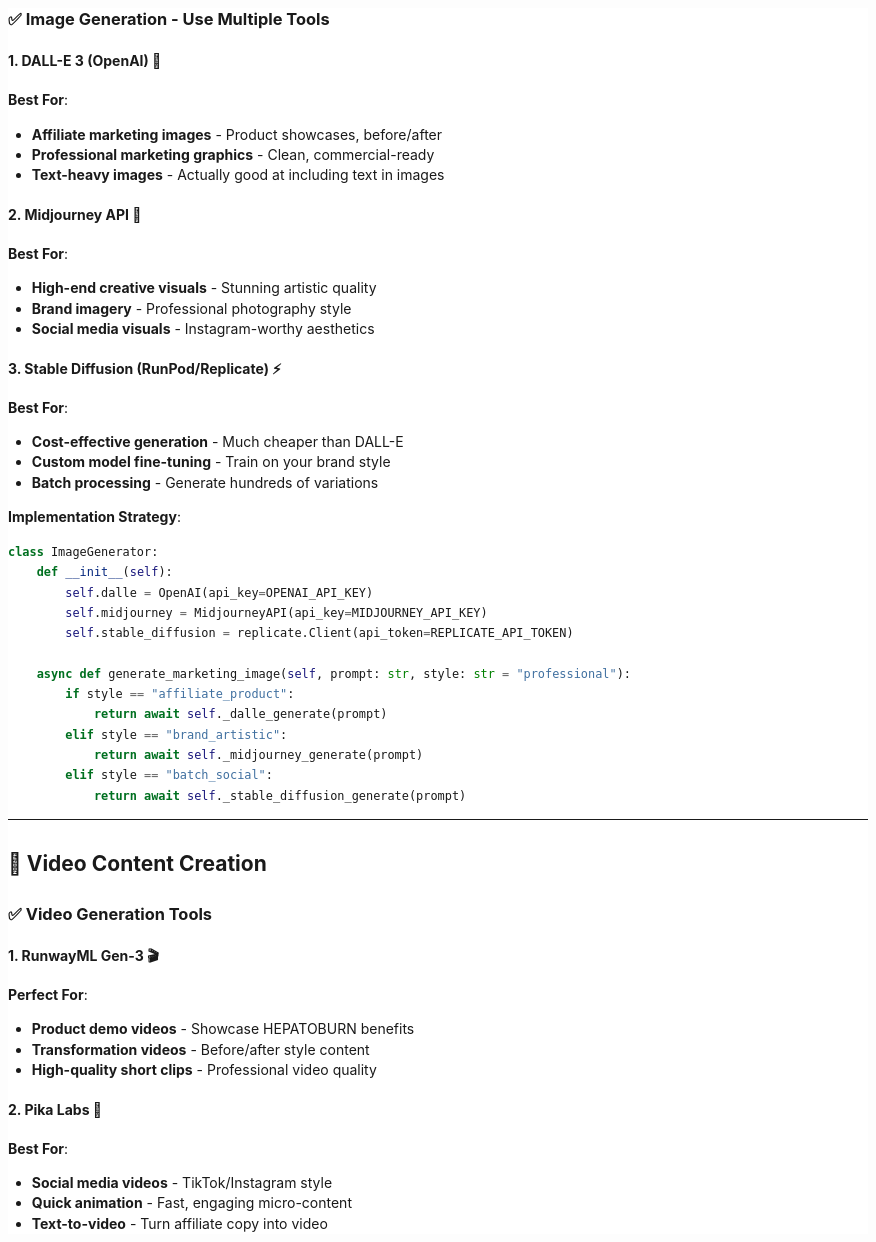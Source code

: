 ### **✅ Image Generation - Use Multiple Tools**

#### **1. DALL-E 3 (OpenAI) 🎨**
**Best For**: 
- **Affiliate marketing images** - Product showcases, before/after
- **Professional marketing graphics** - Clean, commercial-ready
- **Text-heavy images** - Actually good at including text in images

#### **2. Midjourney API 🚀**
**Best For**:
- **High-end creative visuals** - Stunning artistic quality
- **Brand imagery** - Professional photography style
- **Social media visuals** - Instagram-worthy aesthetics

#### **3. Stable Diffusion (RunPod/Replicate) ⚡**
**Best For**:
- **Cost-effective generation** - Much cheaper than DALL-E
- **Custom model fine-tuning** - Train on your brand style
- **Batch processing** - Generate hundreds of variations

**Implementation Strategy**:
```python
class ImageGenerator:
    def __init__(self):
        self.dalle = OpenAI(api_key=OPENAI_API_KEY)
        self.midjourney = MidjourneyAPI(api_key=MIDJOURNEY_API_KEY)
        self.stable_diffusion = replicate.Client(api_token=REPLICATE_API_TOKEN)
    
    async def generate_marketing_image(self, prompt: str, style: str = "professional"):
        if style == "affiliate_product":
            return await self._dalle_generate(prompt)
        elif style == "brand_artistic":
            return await self._midjourney_generate(prompt)
        elif style == "batch_social":
            return await self._stable_diffusion_generate(prompt)
```

---

## **🎥 Video Content Creation**

### **✅ Video Generation Tools**

#### **1. RunwayML Gen-3 🎬**
**Perfect For**:
- **Product demo videos** - Showcase HEPATOBURN benefits
- **Transformation videos** - Before/after style content
- **High-quality short clips** - Professional video quality

#### **2. Pika Labs 📱**
**Best For**:
- **Social media videos** - TikTok/Instagram style
- **Quick animation** - Fast, engaging micro-content
- **Text-to-video** - Turn affiliate copy into video
